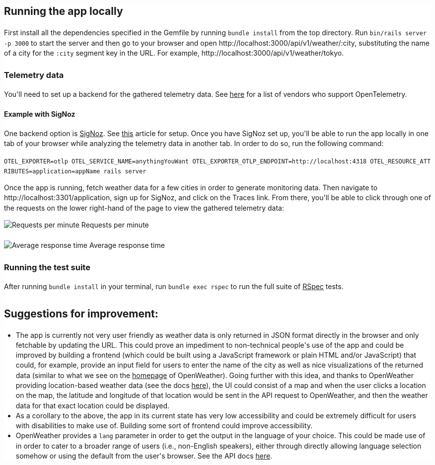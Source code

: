 ## Running the app locally

First install all the dependencies specified in the Gemfile by running `bundle install` from the top directory. Run `bin/rails server -p 3000` to start the server and then go to your browser and open http://localhost:3000/api/v1/weather/:city, substituting the name of a city for the `:city` segment key in the URL. For example, http://localhost:3000/api/v1/weather/tokyo.

### Telemetry data

You'll need to set up a backend for the gathered telemetry data. See [here](https://opentelemetry.io/ecosystem/vendors/) for a list of vendors who support OpenTelemetry.

#### Example with SigNoz

One backend option is [SigNoz](https://signoz.io/). See [this](https://signoz.io/blog/opentelemetry-ruby/) article for setup. Once you have SigNoz set up, you'll be able to run the app locally in one tab of your browser while analyzing the telemetry data in another tab. In order to do so, run the following command:

```
OTEL_EXPORTER=otlp OTEL_SERVICE_NAME=anythingYouWant OTEL_EXPORTER_OTLP_ENDPOINT=http://localhost:4318 OTEL_RESOURCE_ATTRIBUTES=application=appName rails server
```

Once the app is running, fetch weather data for a few cities in order to generate monitoring data. Then navigate to http://localhost:3301/application, sign up for SigNoz, and click on the Traces link. From there, you'll be able to click through one of the requests on the lower right-hand of the page to view the gathered telemetry data:

<img width="800" alt="Requests per minute" src="https://github.com/ianbayne/Wishly/assets/10363087/227fd397-dc55-4ce4-a9aa-b9dae1c5b7a9">
<caption>Requests per minute</caption>
<br>
<br>
<img width="800" alt="Average response time" src="https://github.com/ianbayne/Wishly/assets/10363087/57fd5a72-e797-4f88-8100-c92b51f60dd5">
<caption>Average response time</caption>

### Running the test suite

After running `bundle install` in your terminal, run `bundle exec rspec` to run the full suite of [RSpec](http://rspec.info/) tests.

## Suggestions for improvement:
- The app is currently not very user friendly as weather data is only returned in JSON format directly in the browser and only fetchable by updating the URL. This could prove an impediment to non-technical people's use of the app and could be improved by building a frontend (which could be built using a JavaScript framework or plain HTML and/or JavaScript) that could, for example, provide an input field for users to enter the name of the city as well as nice visualizations of the returned data (similar to what we see on the [homepage](https://openweathermap.org) of OpenWeather). Going further with this idea, and thanks to OpenWeather providing location-based weather data (see the docs [here](https://openweathermap.org/api/one-call-3)), the UI could consist of a map and when the user clicks a location on the map, the latitude and longitude of that location would be sent in the API request to OpenWeather, and then the weather data for that exact location could be displayed.
- As a corollary to the above, the app in its current state has very low accessibility and could be extremely difficult for users with disabilities to make use of. Building some sort of frontend could improve accessibility.
- OpenWeather provides a `lang` parameter in order to get the output in the language of your choice. This could be made use of in order to cater to a broader range of users (i.e., non-English speakers), either through directly allowing language selection somehow or using the default from the user's browser. See the API docs [here](https://openweathermap.org/api/one-call-3#how).